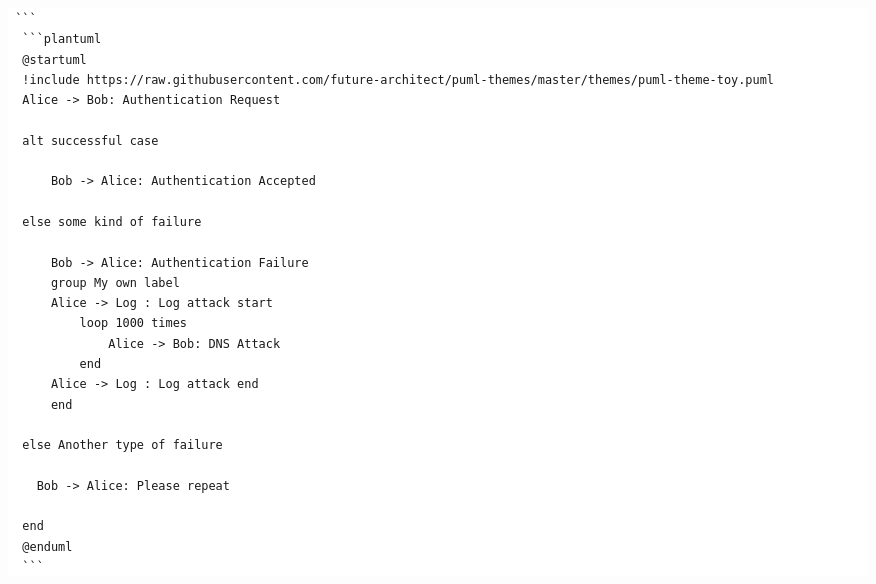      ```
      ```plantuml
      @startuml
      !include https://raw.githubusercontent.com/future-architect/puml-themes/master/themes/puml-theme-toy.puml
      Alice -> Bob: Authentication Request

      alt successful case

          Bob -> Alice: Authentication Accepted

      else some kind of failure

          Bob -> Alice: Authentication Failure
          group My own label
          Alice -> Log : Log attack start
              loop 1000 times
                  Alice -> Bob: DNS Attack
              end
          Alice -> Log : Log attack end
          end

      else Another type of failure

        Bob -> Alice: Please repeat

      end
      @enduml
      ```     

